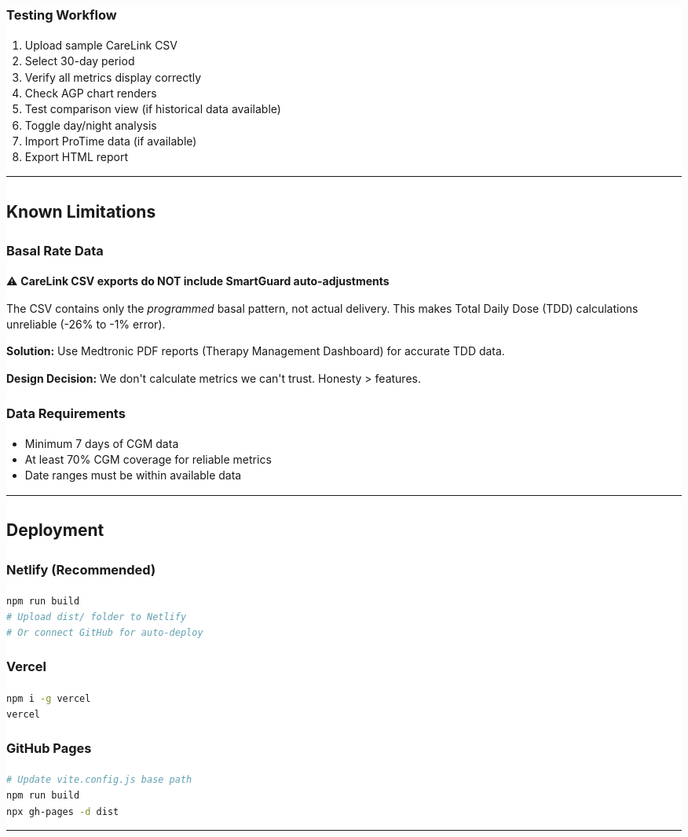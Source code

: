 ### Testing Workflow
1. Upload sample CareLink CSV
2. Select 30-day period
3. Verify all metrics display correctly
4. Check AGP chart renders
5. Test comparison view (if historical data available)
6. Toggle day/night analysis
7. Import ProTime data (if available)
8. Export HTML report

---

## Known Limitations

### Basal Rate Data
⚠️ **CareLink CSV exports do NOT include SmartGuard auto-adjustments**

The CSV contains only the *programmed* basal pattern, not actual delivery. This makes Total Daily Dose (TDD) calculations unreliable (-26% to -1% error).

**Solution:** Use Medtronic PDF reports (Therapy Management Dashboard) for accurate TDD data.

**Design Decision:** We don't calculate metrics we can't trust. Honesty > features.

### Data Requirements
- Minimum 7 days of CGM data
- At least 70% CGM coverage for reliable metrics
- Date ranges must be within available data

---

## Deployment

### Netlify (Recommended)
```bash
npm run build
# Upload dist/ folder to Netlify
# Or connect GitHub for auto-deploy
```

### Vercel
```bash
npm i -g vercel
vercel
```

### GitHub Pages
```bash
# Update vite.config.js base path
npm run build
npx gh-pages -d dist
```

---